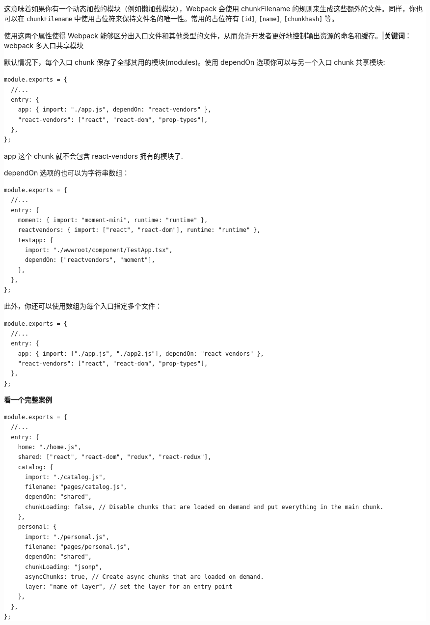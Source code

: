 这意味着如果你有一个动态加载的模块（例如懒加载模块），Webpack 会使用 chunkFilename 的规则来生成这些额外的文件。同样，你也可以在 `chunkFilename` 中使用占位符来保持文件名的唯一性。常用的占位符有 `[id]`, `[name]`, `[chunkhash]` 等。

使用这两个属性使得 Webpack 能够区分出入口文件和其他类型的文件，从而允许开发者更好地控制输出资源的命名和缓存。|**关键词**：webpack 多入口共享模块

默认情况下，每个入口 chunk 保存了全部其用的模块(modules)。使用 dependOn 选项你可以与另一个入口 chunk 共享模块:
```
module.exports = {
  //...
  entry: {
    app: { import: "./app.js", dependOn: "react-vendors" },
    "react-vendors": ["react", "react-dom", "prop-types"],
  },
};
```

app 这个 chunk 就不会包含 react-vendors 拥有的模块了.

dependOn 选项的也可以为字符串数组：
```
module.exports = {
  //...
  entry: {
    moment: { import: "moment-mini", runtime: "runtime" },
    reactvendors: { import: ["react", "react-dom"], runtime: "runtime" },
    testapp: {
      import: "./wwwroot/component/TestApp.tsx",
      dependOn: ["reactvendors", "moment"],
    },
  },
};
```

此外，你还可以使用数组为每个入口指定多个文件：
```
module.exports = {
  //...
  entry: {
    app: { import: ["./app.js", "./app2.js"], dependOn: "react-vendors" },
    "react-vendors": ["react", "react-dom", "prop-types"],
  },
};
```

**看一个完整案例**
```
module.exports = {
  //...
  entry: {
    home: "./home.js",
    shared: ["react", "react-dom", "redux", "react-redux"],
    catalog: {
      import: "./catalog.js",
      filename: "pages/catalog.js",
      dependOn: "shared",
      chunkLoading: false, // Disable chunks that are loaded on demand and put everything in the main chunk.
    },
    personal: {
      import: "./personal.js",
      filename: "pages/personal.js",
      dependOn: "shared",
      chunkLoading: "jsonp",
      asyncChunks: true, // Create async chunks that are loaded on demand.
      layer: "name of layer", // set the layer for an entry point
    },
  },
};
```